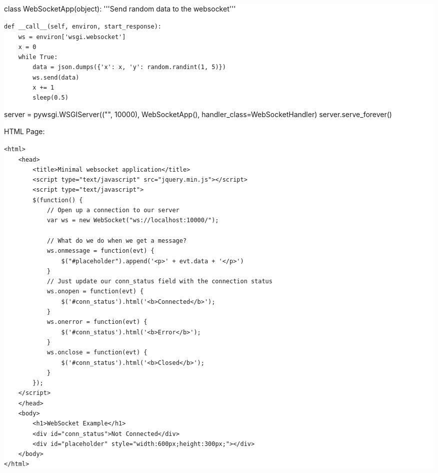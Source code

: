 class WebSocketApp(object):
    '''Send random data to the websocket'''

    def __call__(self, environ, start_response):
        ws = environ['wsgi.websocket']
        x = 0
        while True:
            data = json.dumps({'x': x, 'y': random.randint(1, 5)})
            ws.send(data)
            x += 1
            sleep(0.5)

server = pywsgi.WSGIServer(("", 10000), WebSocketApp(),
    handler_class=WebSocketHandler)
server.serve_forever()
</code>
</pre>

HTML Page:

    <html>
        <head>
            <title>Minimal websocket application</title>
            <script type="text/javascript" src="jquery.min.js"></script>
            <script type="text/javascript">
            $(function() {
                // Open up a connection to our server
                var ws = new WebSocket("ws://localhost:10000/");

                // What do we do when we get a message?
                ws.onmessage = function(evt) {
                    $("#placeholder").append('<p>' + evt.data + '</p>')
                }
                // Just update our conn_status field with the connection status
                ws.onopen = function(evt) {
                    $('#conn_status').html('<b>Connected</b>');
                }
                ws.onerror = function(evt) {
                    $('#conn_status').html('<b>Error</b>');
                }
                ws.onclose = function(evt) {
                    $('#conn_status').html('<b>Closed</b>');
                }
            });
        </script>
        </head>
        <body>
            <h1>WebSocket Example</h1>
            <div id="conn_status">Not Connected</div>
            <div id="placeholder" style="width:600px;height:300px;"></div>
        </body>
    </html>

